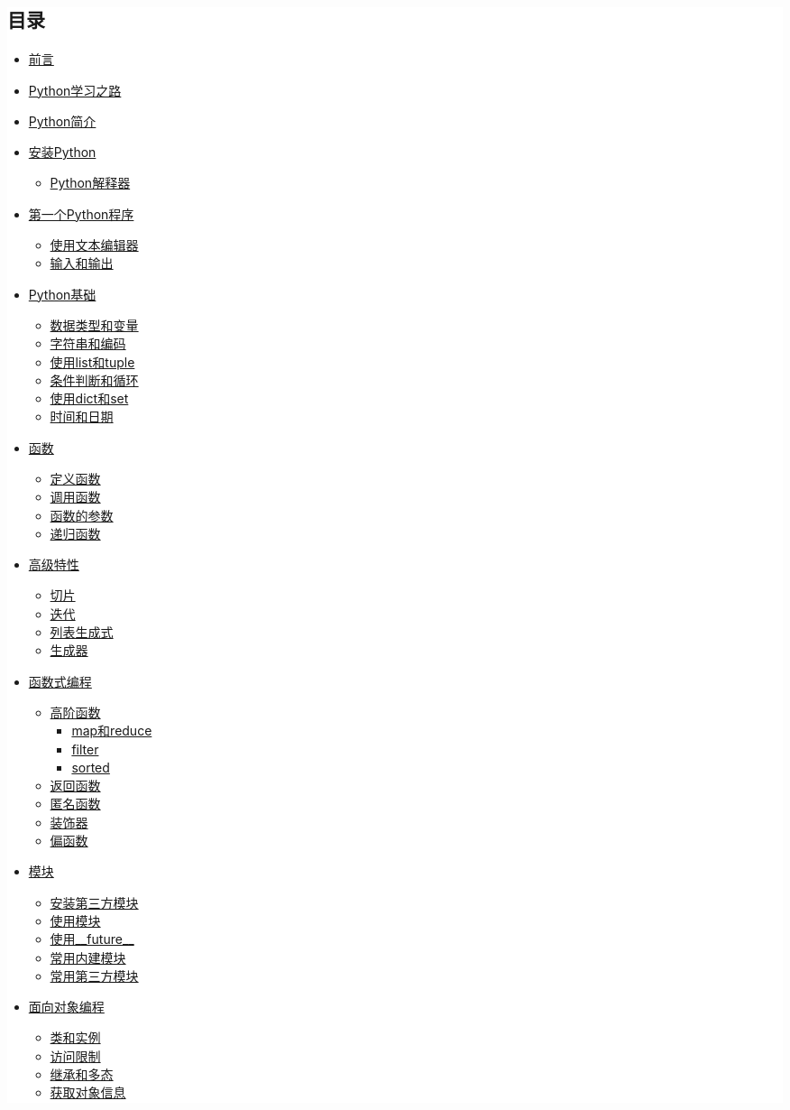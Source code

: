 ## 目录

* [前言](https://alleniverson.gitbooks.io/python2-course/content/)

* [Python学习之路](https://alleniverson.gitbooks.io/python2-course/content/study.html)

* [Python简介](https://alleniverson.gitbooks.io/python2-course/content/1-Python简介/Python简介.html)

* [安装Python](https://alleniverson.gitbooks.io/python2-course/content/2-安装Python/安装Python.html)
  * [Python解释器](https://alleniverson.gitbooks.io/python2-course/content/2-安装Python/Python解释器.html)

* [第一个Python程序](https://alleniverson.gitbooks.io/python2-course/content/3-第一个Python程序/第一个Python程序.html)
  * [使用文本编辑器](https://alleniverson.gitbooks.io/python2-course/content/3-第一个Python程序/使用文本编辑器.html)
  * [输入和输出](https://alleniverson.gitbooks.io/python2-course/content/3-第一个Python程序/输入和输出.html)

* [Python基础](https://alleniverson.gitbooks.io/python2-course/content/4-Python基础/Python基础.html)
  * [数据类型和变量](https://alleniverson.gitbooks.io/python2-course/content/4-Python基础/数据类型和变量.html)
  * [字符串和编码](https://alleniverson.gitbooks.io/python2-course/content/4-Python基础/字符串和编码.html)
  * [使用list和tuple](https://alleniverson.gitbooks.io/python2-course/content/4-Python基础/使用list和tuple.html)
  * [条件判断和循环](https://alleniverson.gitbooks.io/python2-course/content/4-Python基础/条件判断和循环.html)
  * [使用dict和set](https://alleniverson.gitbooks.io/python2-course/content/4-Python基础/使用dict和set.html)
  * [时间和日期](https://alleniverson.gitbooks.io/python2-course/content/4-Python基础\时间和日期.html)

* [函数](https://alleniverson.gitbooks.io/python2-course/content/5-函数/函数.html)
  * [定义函数](https://alleniverson.gitbooks.io/python2-course/content/5-函数/定义函数.html)
  * [调用函数](https://alleniverson.gitbooks.io/python2-course/content/5-函数/调用函数.html)
  * [函数的参数](https://alleniverson.gitbooks.io/python2-course/content/5-函数/函数的参数.html)
  * [递归函数](https://alleniverson.gitbooks.io/python2-course/content/5-函数/递归函数.html)

* [高级特性](https://alleniverson.gitbooks.io/python2-course/content/6-高级特性/高级特性.html)
  * [切片](https://alleniverson.gitbooks.io/python2-course/content/6-高级特性/切片.html)
  * [迭代](https://alleniverson.gitbooks.io/python2-course/content/6-高级特性/迭代.html)
  * [列表生成式](https://alleniverson.gitbooks.io/python2-course/content/6-高级特性/列表生成式.html)
  * [生成器](https://alleniverson.gitbooks.io/python2-course/content/6-高级特性/生成器.html)

* [函数式编程](https://alleniverson.gitbooks.io/python2-course/content/7-函数式编程/函数式编程.html)
  * [高阶函数](https://alleniverson.gitbooks.io/python2-course/content/7-函数式编程/高阶函数.html)
    * [map和reduce](https://alleniverson.gitbooks.io/python2-course/content/7-函数式编程/map和reduce.html)
    * [filter](https://alleniverson.gitbooks.io/python2-course/content/7-函数式编程/filter.html)
    * [sorted](https://alleniverson.gitbooks.io/python2-course/content/7-函数式编程/sorted.html)
  * [返回函数](https://alleniverson.gitbooks.io/python2-course/content/7-函数式编程/返回函数.html)
  * [匿名函数](https://alleniverson.gitbooks.io/python2-course/content/7-函数式编程/匿名函数.html)
  * [装饰器](https://alleniverson.gitbooks.io/python2-course/content/7-函数式编程/装饰器.html)
  * [偏函数](https://alleniverson.gitbooks.io/python2-course/content/7-函数式编程/偏函数.html)

* [模块](https://alleniverson.gitbooks.io/python2-course/content/8-模块/模块.html)
  * [安装第三方模块](https://alleniverson.gitbooks.io/python2-course/content/8-模块/安装第三方模块.html)
  * [使用模块](https://alleniverson.gitbooks.io/python2-course/content/8-模块/使用模块.html)
  * [使用__future__](https://alleniverson.gitbooks.io/python2-course/content/8-模块/使用__future__.html)
  * [常用内建模块](https://alleniverson.gitbooks.io/python2-course/content/8-模块\常用内建模块.html)
  * [常用第三方模块](https://alleniverson.gitbooks.io/python2-course/content/8-模块\常用第三方模块.html)

* [面向对象编程](https://alleniverson.gitbooks.io/python2-course/content/9-面向对象编程/面向对象编程.html)
  * [类和实例](https://alleniverson.gitbooks.io/python2-course/content/9-面向对象编程/类和实例.html)
  * [访问限制](https://alleniverson.gitbooks.io/python2-course/content/9-面向对象编程/访问限制.html)
  * [继承和多态](https://alleniverson.gitbooks.io/python2-course/content/9-面向对象编程/继承和多态.html)
  * [获取对象信息](https://alleniverson.gitbooks.io/python2-course/content/9-面向对象编程/获取对象信息.html)
